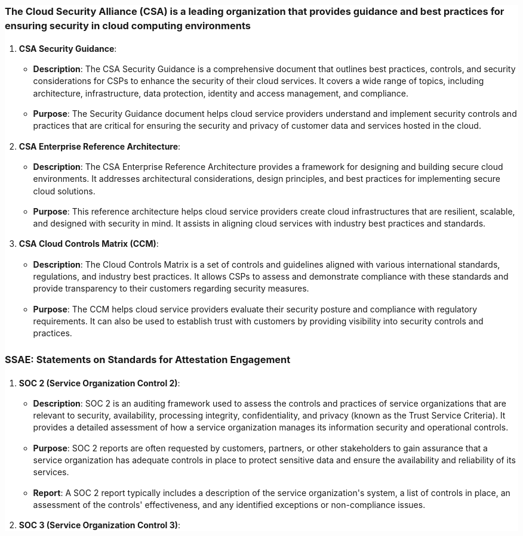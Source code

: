 
### The Cloud Security Alliance (CSA) is a leading organization that provides guidance and best practices for ensuring security in cloud computing environments

1. **CSA Security Guidance**:
    
    - **Description**: The CSA Security Guidance is a comprehensive document that outlines best practices, controls, and security considerations for CSPs to enhance the security of their cloud services. It covers a wide range of topics, including architecture, infrastructure, data protection, identity and access management, and compliance.
        
    - **Purpose**: The Security Guidance document helps cloud service providers understand and implement security controls and practices that are critical for ensuring the security and privacy of customer data and services hosted in the cloud.
        
2. **CSA Enterprise Reference Architecture**:
    
    - **Description**: The CSA Enterprise Reference Architecture provides a framework for designing and building secure cloud environments. It addresses architectural considerations, design principles, and best practices for implementing secure cloud solutions.
        
    - **Purpose**: This reference architecture helps cloud service providers create cloud infrastructures that are resilient, scalable, and designed with security in mind. It assists in aligning cloud services with industry best practices and standards.
        
3. **CSA Cloud Controls Matrix (CCM)**:
    
    - **Description**: The Cloud Controls Matrix is a set of controls and guidelines aligned with various international standards, regulations, and industry best practices. It allows CSPs to assess and demonstrate compliance with these standards and provide transparency to their customers regarding security measures.
        
    - **Purpose**: The CCM helps cloud service providers evaluate their security posture and compliance with regulatory requirements. It can also be used to establish trust with customers by providing visibility into security controls and practices.


### SSAE: Statements on Standards for Attestation Engagement
1. **SOC 2 (Service Organization Control 2)**:
    
    - **Description**: SOC 2 is an auditing framework used to assess the controls and practices of service organizations that are relevant to security, availability, processing integrity, confidentiality, and privacy (known as the Trust Service Criteria). It provides a detailed assessment of how a service organization manages its information security and operational controls.
        
    - **Purpose**: SOC 2 reports are often requested by customers, partners, or other stakeholders to gain assurance that a service organization has adequate controls in place to protect sensitive data and ensure the availability and reliability of its services.
        
    - **Report**: A SOC 2 report typically includes a description of the service organization's system, a list of controls in place, an assessment of the controls' effectiveness, and any identified exceptions or non-compliance issues.
        
2. **SOC 3 (Service Organization Control 3)**:
    
